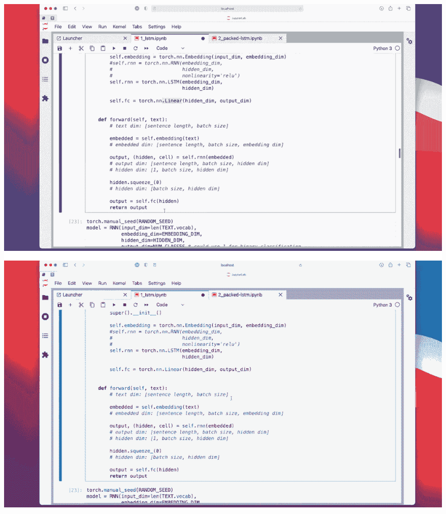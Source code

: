![](img/49104266c97f1f4f9793724450b9f7d0_270.png)

![](img/49104266c97f1f4f9793724450b9f7d0_271.png)
